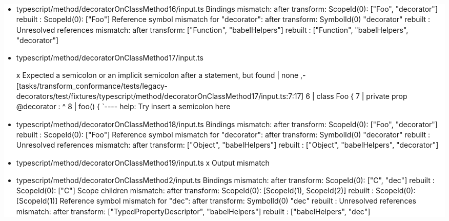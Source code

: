 * typescript/method/decoratorOnClassMethod16/input.ts
Bindings mismatch:
after transform: ScopeId(0): ["Foo", "decorator"]
rebuilt        : ScopeId(0): ["Foo"]
Reference symbol mismatch for "decorator":
after transform: SymbolId(0) "decorator"
rebuilt        : <None>
Unresolved references mismatch:
after transform: ["Function", "babelHelpers"]
rebuilt        : ["Function", "babelHelpers", "decorator"]

* typescript/method/decoratorOnClassMethod17/input.ts

  x Expected a semicolon or an implicit semicolon after a statement, but found
  | none
   ,-[tasks/transform_conformance/tests/legacy-decorators/test/fixtures/typescript/method/decoratorOnClassMethod17/input.ts:7:17]
 6 | class Foo {
 7 |     private prop @decorator
   :                 ^
 8 |     foo() {
   `----
  help: Try insert a semicolon here


* typescript/method/decoratorOnClassMethod18/input.ts
Bindings mismatch:
after transform: ScopeId(0): ["Foo", "decorator"]
rebuilt        : ScopeId(0): ["Foo"]
Reference symbol mismatch for "decorator":
after transform: SymbolId(0) "decorator"
rebuilt        : <None>
Unresolved references mismatch:
after transform: ["Object", "babelHelpers"]
rebuilt        : ["Object", "babelHelpers", "decorator"]

* typescript/method/decoratorOnClassMethod19/input.ts
x Output mismatch

* typescript/method/decoratorOnClassMethod2/input.ts
Bindings mismatch:
after transform: ScopeId(0): ["C", "dec"]
rebuilt        : ScopeId(0): ["C"]
Scope children mismatch:
after transform: ScopeId(0): [ScopeId(1), ScopeId(2)]
rebuilt        : ScopeId(0): [ScopeId(1)]
Reference symbol mismatch for "dec":
after transform: SymbolId(0) "dec"
rebuilt        : <None>
Unresolved references mismatch:
after transform: ["TypedPropertyDescriptor", "babelHelpers"]
rebuilt        : ["babelHelpers", "dec"]
